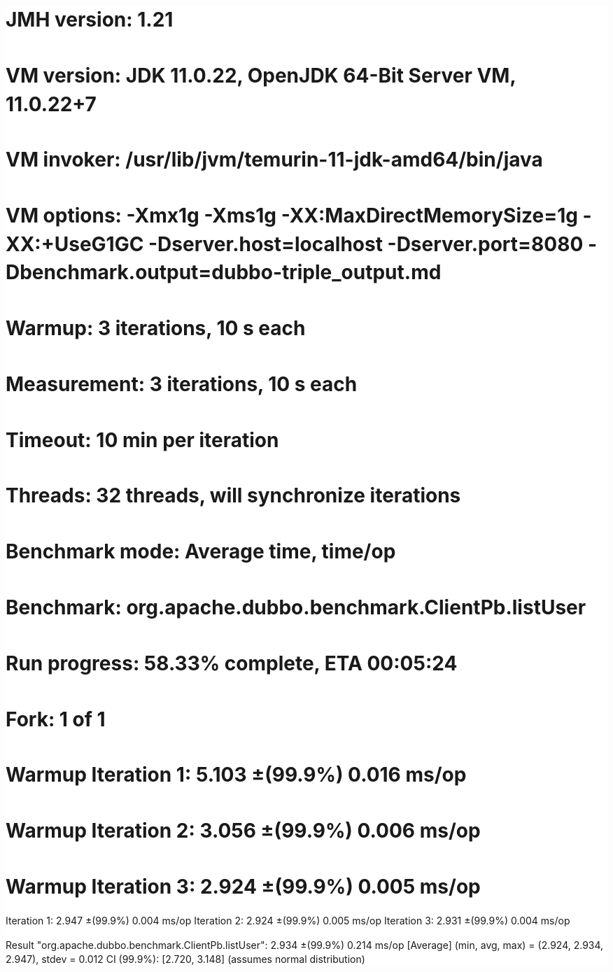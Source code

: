
# JMH version: 1.21
# VM version: JDK 11.0.22, OpenJDK 64-Bit Server VM, 11.0.22+7
# VM invoker: /usr/lib/jvm/temurin-11-jdk-amd64/bin/java
# VM options: -Xmx1g -Xms1g -XX:MaxDirectMemorySize=1g -XX:+UseG1GC -Dserver.host=localhost -Dserver.port=8080 -Dbenchmark.output=dubbo-triple_output.md
# Warmup: 3 iterations, 10 s each
# Measurement: 3 iterations, 10 s each
# Timeout: 10 min per iteration
# Threads: 32 threads, will synchronize iterations
# Benchmark mode: Average time, time/op
# Benchmark: org.apache.dubbo.benchmark.ClientPb.listUser

# Run progress: 58.33% complete, ETA 00:05:24
# Fork: 1 of 1
# Warmup Iteration   1: 5.103 ±(99.9%) 0.016 ms/op
# Warmup Iteration   2: 3.056 ±(99.9%) 0.006 ms/op
# Warmup Iteration   3: 2.924 ±(99.9%) 0.005 ms/op
Iteration   1: 2.947 ±(99.9%) 0.004 ms/op
Iteration   2: 2.924 ±(99.9%) 0.005 ms/op
Iteration   3: 2.931 ±(99.9%) 0.004 ms/op


Result "org.apache.dubbo.benchmark.ClientPb.listUser":
  2.934 ±(99.9%) 0.214 ms/op [Average]
  (min, avg, max) = (2.924, 2.934, 2.947), stdev = 0.012
  CI (99.9%): [2.720, 3.148] (assumes normal distribution)
